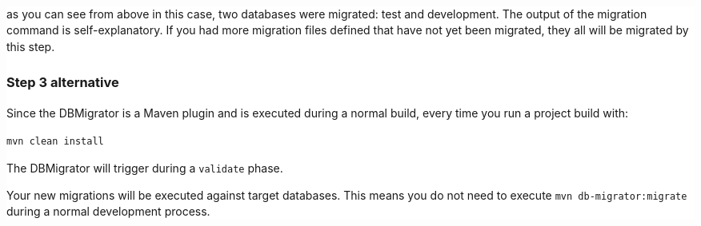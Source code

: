 as you can see from above in this case, two databases were migrated: test and development. The output of the migration command is self-explanatory. 
If you had more migration files defined that have not yet been migrated, they all will be migrated by this step. 

### Step 3 alternative

Since the DBMigrator is a Maven plugin and is executed during a normal build, every time you run a project build with:

~~~~
mvn clean install
~~~~

The DBMigrator will trigger during a `validate` phase. 

Your new migrations will be executed against target databases. This means you do not need to execute 
`mvn db-migrator:migrate` during a normal development process. 


